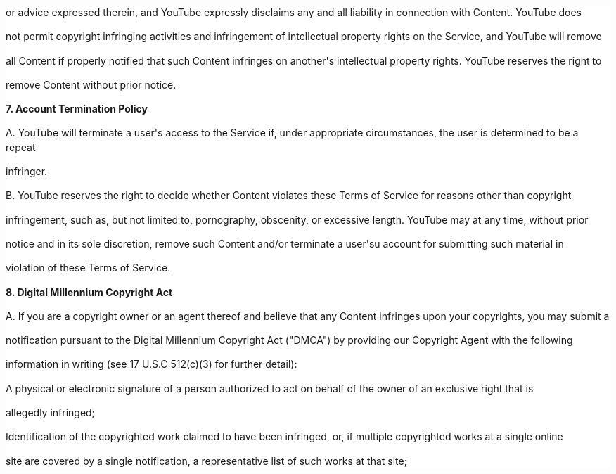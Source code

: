 
or advice expressed therein, and YouTube expressly disclaims any and all liability in connection with Content. YouTube does


not permit copyright infringing activities and infringement of intellectual property rights on the Service, and YouTube will remove


all Content if properly notified that such Content infringes on another's intellectual property rights. YouTube reserves the right to


remove Content without prior notice.


**7. Account Termination Policy**


A. YouTube will terminate a user's access to the Service if, under appropriate circumstances, the user is determined to be a repeat


infringer.


B. YouTube reserves the right to decide whether Content violates these Terms of Service for reasons other than copyright


infringement, such as, but not limited to, pornography, obscenity, or excessive length. YouTube may at any time, without prior


notice and in its sole discretion, remove such Content and/or terminate a user'su account for submitting such material in


violation of these Terms of Service.


**8. Digital Millennium Copyright Act**


A. If you are a copyright owner or an agent thereof and believe that any Content infringes upon your copyrights, you may submit a


notification pursuant to the Digital Millennium Copyright Act ("DMCA") by providing our Copyright Agent with the following


information in writing (see 17 U.S.C 512(c)(3) for further detail):


A physical or electronic signature of a person authorized to act on behalf of the owner of an exclusive right that is


allegedly infringed;


Identification of the copyrighted work claimed to have been infringed, or, if multiple copyrighted works at a single online


site are covered by a single notification, a representative list of such works at that site;
